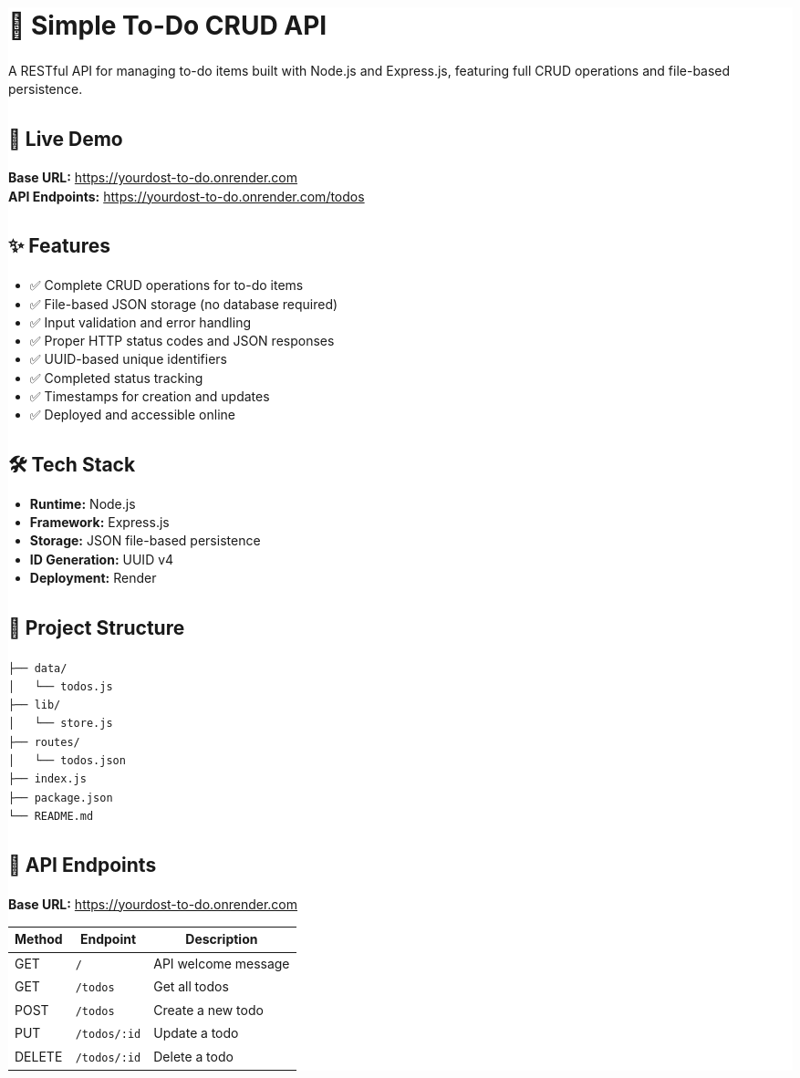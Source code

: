 # 📝 Simple To-Do CRUD API
A RESTful API for managing to-do items built with Node.js and Express.js, featuring full CRUD operations and file-based persistence.

## 🚀 Live Demo
**Base URL:** https://yourdost-to-do.onrender.com  
**API Endpoints:** https://yourdost-to-do.onrender.com/todos

## ✨ Features
- ✅ Complete CRUD operations for to-do items
- ✅ File-based JSON storage (no database required)
- ✅ Input validation and error handling
- ✅ Proper HTTP status codes and JSON responses
- ✅ UUID-based unique identifiers
- ✅ Completed status tracking
- ✅ Timestamps for creation and updates
- ✅ Deployed and accessible online

## 🛠️ Tech Stack
- **Runtime:** Node.js  
- **Framework:** Express.js  
- **Storage:** JSON file-based persistence  
- **ID Generation:** UUID v4  
- **Deployment:** Render

## 📁 Project Structure
```
├── data/
│   └── todos.js          
├── lib/
│   └── store.js          
├── routes/
│   └── todos.json        
├── index.js             
├── package.json         
└── README.md            
```

## 🔌 API Endpoints
**Base URL:** https://yourdost-to-do.onrender.com

| Method | Endpoint | Description |
|--------|-----------|-------------|
| GET | `/` | API welcome message |
| GET | `/todos` | Get all todos |
| POST | `/todos` | Create a new todo |
| PUT | `/todos/:id` | Update a todo |
| DELETE | `/todos/:id` | Delete a todo |
